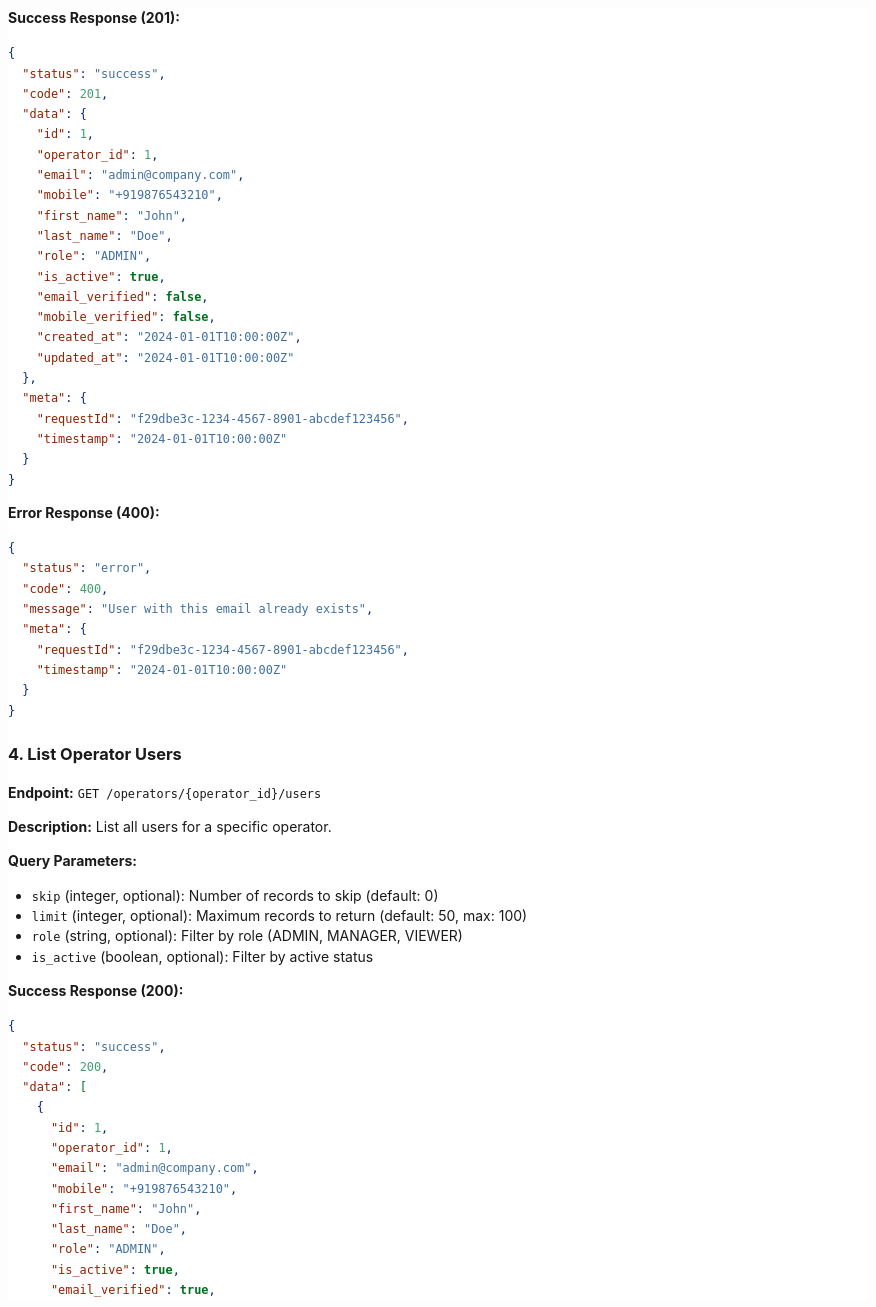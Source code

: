 **Success Response (201):**
```json
{
  "status": "success",
  "code": 201,
  "data": {
    "id": 1,
    "operator_id": 1,
    "email": "admin@company.com",
    "mobile": "+919876543210",
    "first_name": "John",
    "last_name": "Doe",
    "role": "ADMIN",
    "is_active": true,
    "email_verified": false,
    "mobile_verified": false,
    "created_at": "2024-01-01T10:00:00Z",
    "updated_at": "2024-01-01T10:00:00Z"
  },
  "meta": {
    "requestId": "f29dbe3c-1234-4567-8901-abcdef123456",
    "timestamp": "2024-01-01T10:00:00Z"
  }
}
```

**Error Response (400):**
```json
{
  "status": "error",
  "code": 400,
  "message": "User with this email already exists",
  "meta": {
    "requestId": "f29dbe3c-1234-4567-8901-abcdef123456",
    "timestamp": "2024-01-01T10:00:00Z"
  }
}
```

### 4. List Operator Users

**Endpoint:** `GET /operators/{operator_id}/users`

**Description:** List all users for a specific operator.

**Query Parameters:**
- `skip` (integer, optional): Number of records to skip (default: 0)
- `limit` (integer, optional): Maximum records to return (default: 50, max: 100)
- `role` (string, optional): Filter by role (ADMIN, MANAGER, VIEWER)
- `is_active` (boolean, optional): Filter by active status

**Success Response (200):**
```json
{
  "status": "success",
  "code": 200,
  "data": [
    {
      "id": 1,
      "operator_id": 1,
      "email": "admin@company.com",
      "mobile": "+919876543210",
      "first_name": "John",
      "last_name": "Doe",
      "role": "ADMIN",
      "is_active": true,
      "email_verified": true,
```